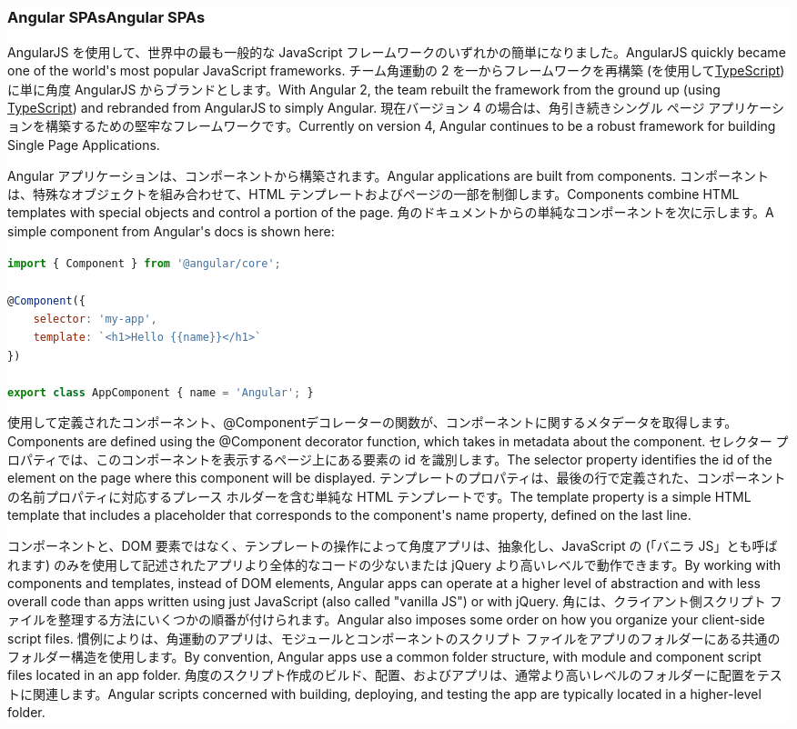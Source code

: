 ### <a name="angular-spas"></a><span data-ttu-id="4f22a-191">Angular SPAs</span><span class="sxs-lookup"><span data-stu-id="4f22a-191">Angular SPAs</span></span>

<span data-ttu-id="4f22a-192">AngularJS を使用して、世界中の最も一般的な JavaScript フレームワークのいずれかの簡単になりました。</span><span class="sxs-lookup"><span data-stu-id="4f22a-192">AngularJS quickly became one of the world's most popular JavaScript frameworks.</span></span> <span data-ttu-id="4f22a-193">チーム角運動の 2 を一からフレームワークを再構築 (を使用して[TypeScript](https://www.typescriptlang.org/)) に単に角度 AngularJS からブランドとします。</span><span class="sxs-lookup"><span data-stu-id="4f22a-193">With Angular 2, the team rebuilt the framework from the ground up (using [TypeScript](https://www.typescriptlang.org/)) and rebranded from AngularJS to simply Angular.</span></span> <span data-ttu-id="4f22a-194">現在バージョン 4 の場合は、角引き続きシングル ページ アプリケーションを構築するための堅牢なフレームワークです。</span><span class="sxs-lookup"><span data-stu-id="4f22a-194">Currently on version 4, Angular continues to be a robust framework for building Single Page Applications.</span></span>

<span data-ttu-id="4f22a-195">Angular アプリケーションは、コンポーネントから構築されます。</span><span class="sxs-lookup"><span data-stu-id="4f22a-195">Angular applications are built from components.</span></span> <span data-ttu-id="4f22a-196">コンポーネントは、特殊なオブジェクトを組み合わせて、HTML テンプレートおよびページの一部を制御します。</span><span class="sxs-lookup"><span data-stu-id="4f22a-196">Components combine HTML templates with special objects and control a portion of the page.</span></span> <span data-ttu-id="4f22a-197">角のドキュメントからの単純なコンポーネントを次に示します。</span><span class="sxs-lookup"><span data-stu-id="4f22a-197">A simple component from Angular's docs is shown here:</span></span>

```js
import { Component } from '@angular/core';

@Component({
    selector: 'my-app',
    template: `<h1>Hello {{name}}</h1>`
})

export class AppComponent { name = 'Angular'; }
```

<span data-ttu-id="4f22a-198">使用して定義されたコンポーネント、@Componentデコレーターの関数が、コンポーネントに関するメタデータを取得します。</span><span class="sxs-lookup"><span data-stu-id="4f22a-198">Components are defined using the @Component decorator function, which takes in metadata about the component.</span></span> <span data-ttu-id="4f22a-199">セレクター プロパティでは、このコンポーネントを表示するページ上にある要素の id を識別します。</span><span class="sxs-lookup"><span data-stu-id="4f22a-199">The selector property identifies the id of the element on the page where this component will be displayed.</span></span> <span data-ttu-id="4f22a-200">テンプレートのプロパティは、最後の行で定義された、コンポーネントの名前プロパティに対応するプレース ホルダーを含む単純な HTML テンプレートです。</span><span class="sxs-lookup"><span data-stu-id="4f22a-200">The template property is a simple HTML template that includes a placeholder that corresponds to the component's name property, defined on the last line.</span></span>

<span data-ttu-id="4f22a-201">コンポーネントと、DOM 要素ではなく、テンプレートの操作によって角度アプリは、抽象化し、JavaScript の (「バニラ JS」とも呼ばれます) のみを使用して記述されたアプリより全体的なコードの少ないまたは jQuery より高いレベルで動作できます。</span><span class="sxs-lookup"><span data-stu-id="4f22a-201">By working with components and templates, instead of DOM elements, Angular apps can operate at a higher level of abstraction and with less overall code than apps written using just JavaScript (also called "vanilla JS") or with jQuery.</span></span> <span data-ttu-id="4f22a-202">角には、クライアント側スクリプト ファイルを整理する方法にいくつかの順番が付けられます。</span><span class="sxs-lookup"><span data-stu-id="4f22a-202">Angular also imposes some order on how you organize your client-side script files.</span></span> <span data-ttu-id="4f22a-203">慣例によりは、角運動のアプリは、モジュールとコンポーネントのスクリプト ファイルをアプリのフォルダーにある共通のフォルダー構造を使用します。</span><span class="sxs-lookup"><span data-stu-id="4f22a-203">By convention, Angular apps use a common folder structure, with module and component script files located in an app folder.</span></span> <span data-ttu-id="4f22a-204">角度のスクリプト作成のビルド、配置、およびアプリは、通常より高いレベルのフォルダーに配置をテストに関連します。</span><span class="sxs-lookup"><span data-stu-id="4f22a-204">Angular scripts concerned with building, deploying, and testing the app are typically located in a higher-level folder.</span></span>
